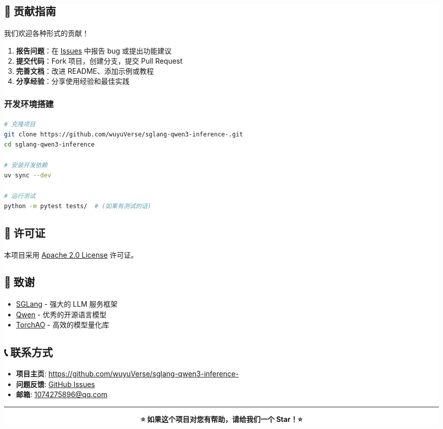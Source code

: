## 🤝 贡献指南

我们欢迎各种形式的贡献！

1. **报告问题**：在 [Issues](https://github.com/wuyuVerse/sglang-qwen3-inference-/issues) 中报告 bug 或提出功能建议
2. **提交代码**：Fork 项目，创建分支，提交 Pull Request
3. **完善文档**：改进 README、添加示例或教程
4. **分享经验**：分享使用经验和最佳实践

### 开发环境搭建

```bash
# 克隆项目
git clone https://github.com/wuyuVerse/sglang-qwen3-inference-.git
cd sglang-qwen3-inference

# 安装开发依赖
uv sync --dev

# 运行测试
python -m pytest tests/  # (如果有测试的话)
```

## 📜 许可证

本项目采用 [Apache 2.0 License](LICENSE) 许可证。

## 🙏 致谢

- [SGLang](https://github.com/sgl-project/sglang) - 强大的 LLM 服务框架
- [Qwen](https://github.com/QwenLM/Qwen) - 优秀的开源语言模型
- [TorchAO](https://github.com/pytorch/torchao) - 高效的模型量化库

## 📞 联系方式

- **项目主页**: https://github.com/wuyuVerse/sglang-qwen3-inference-
- **问题反馈**: [GitHub Issues](https://github.com/wuyuVerse/sglang-qwen3-inference-/issues)
- **邮箱**: 1074275896@qq.com

---

<div align="center">

**⭐ 如果这个项目对您有帮助，请给我们一个 Star！⭐**

</div>
